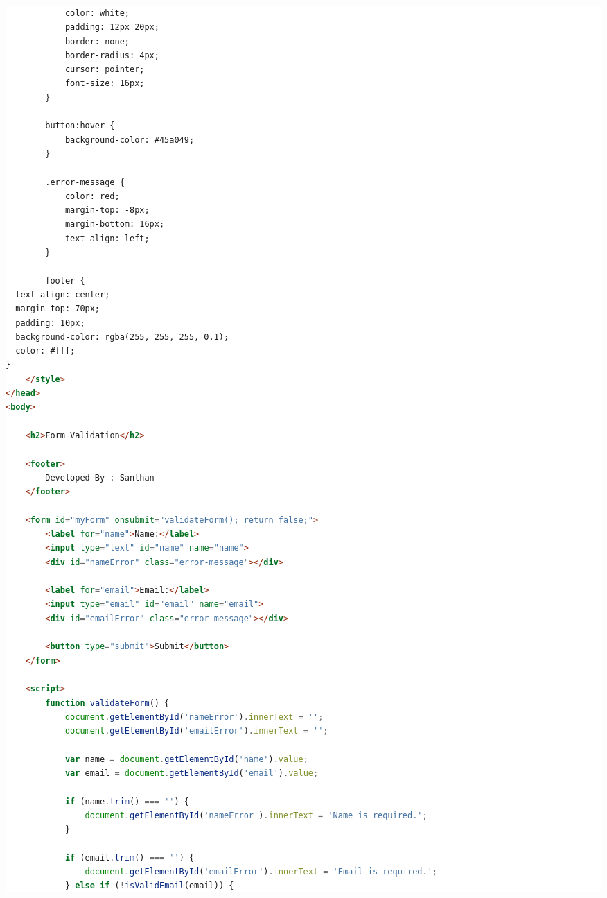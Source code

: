 ```html
            color: white;
            padding: 12px 20px;
            border: none;
            border-radius: 4px;
            cursor: pointer;
            font-size: 16px;
        }

        button:hover {
            background-color: #45a049;
        }

        .error-message {
            color: red;
            margin-top: -8px;
            margin-bottom: 16px;
            text-align: left;
        }

        footer {
  text-align: center;
  margin-top: 70px;
  padding: 10px;
  background-color: rgba(255, 255, 255, 0.1);
  color: #fff;
}
    </style>
</head>
<body>

    <h2>Form Validation</h2>

    <footer>
        Developed By : Santhan 
    </footer>

    <form id="myForm" onsubmit="validateForm(); return false;">
        <label for="name">Name:</label>
        <input type="text" id="name" name="name">
        <div id="nameError" class="error-message"></div>

        <label for="email">Email:</label>
        <input type="email" id="email" name="email">
        <div id="emailError" class="error-message"></div>

        <button type="submit">Submit</button>
    </form>

    <script>
        function validateForm() {
            document.getElementById('nameError').innerText = '';
            document.getElementById('emailError').innerText = '';

            var name = document.getElementById('name').value;
            var email = document.getElementById('email').value;

            if (name.trim() === '') {
                document.getElementById('nameError').innerText = 'Name is required.';
            }

            if (email.trim() === '') {
                document.getElementById('emailError').innerText = 'Email is required.';
            } else if (!isValidEmail(email)) {
```